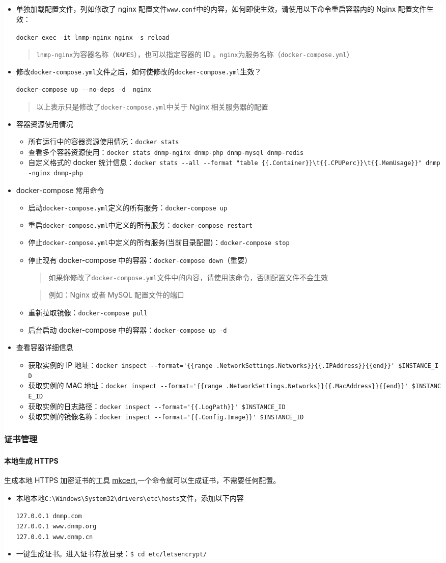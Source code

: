 - 单独加载配置文件，列如修改了 nginx 配置文件`www.conf`中的内容，如何即使生效，请使用以下命令重启容器内的 Nginx 配置文件生效：

  ```java
  docker exec -it lnmp-nginx nginx -s reload
  ```

  > `lnmp-nginx`为容器名称（`NAMES`），也可以指定容器的 ID 。`nginx`为服务名称（`docker-compose.yml`）

- 修改`docker-compose.yml`文件之后，如何使修改的`docker-compose.yml`生效？

  ```java
  docker-compose up --no-deps -d  nginx
  ```

  > 以上表示只是修改了`docker-compose.yml`中关于 Nginx 相关服务器的配置

- 容器资源使用情况

  - 所有运行中的容器资源使用情况：`docker stats`
  - 查看多个容器资源使用：`docker stats dnmp-nginx dnmp-php dnmp-mysql dnmp-redis`
  - 自定义格式的 docker 统计信息：`docker stats --all --format "table {{.Container}}\t{{.CPUPerc}}\t{{.MemUsage}}" dnmp-nginx dnmp-php`

- docker-compose 常用命令

  - 启动`docker-compose.yml`定义的所有服务：`docker-compose up`
  - 重启`docker-compose.yml`中定义的所有服务：`docker-compose restart`
  - 停止`docker-compose.yml`中定义的所有服务(当前目录配置)：`docker-compose stop`
  - 停止现有 docker-compose 中的容器：`docker-compose down`（重要）

    > 如果你修改了`docker-compose.yml`文件中的内容，请使用该命令，否则配置文件不会生效

    > 例如：Nginx 或者 MySQL 配置文件的端口

  - 重新拉取镜像：`docker-compose pull`
  - 后台启动 docker-compose 中的容器：`docker-compose up -d`

- 查看容器详细信息
  - 获取实例的 IP 地址：`docker inspect --format='{{range .NetworkSettings.Networks}}{{.IPAddress}}{{end}}' $INSTANCE_ID`
  - 获取实例的 MAC 地址：`docker inspect --format='{{range .NetworkSettings.Networks}}{{.MacAddress}}{{end}}' $INSTANCE_ID`
  - 获取实例的日志路径：`docker inspect --format='{{.LogPath}}' $INSTANCE_ID`
  - 获取实例的镜像名称：`docker inspect --format='{{.Config.Image}}' $INSTANCE_ID`

### 证书管理

#### 本地生成 HTTPS

生成本地 HTTPS 加密证书的工具 [mkcert](https://github.com/FiloSottile/mkcert),一个命令就可以生成证书，不需要任何配置。

- 本地本地`C:\Windows\System32\drivers\etc\hosts`文件，添加以下内容

  ```
  127.0.0.1	dnmp.com
  127.0.0.1	www.dnmp.org
  127.0.0.1	www.dnmp.cn
  ```

- 一键生成证书。进入证书存放目录：`$ cd etc/letsencrypt/`
